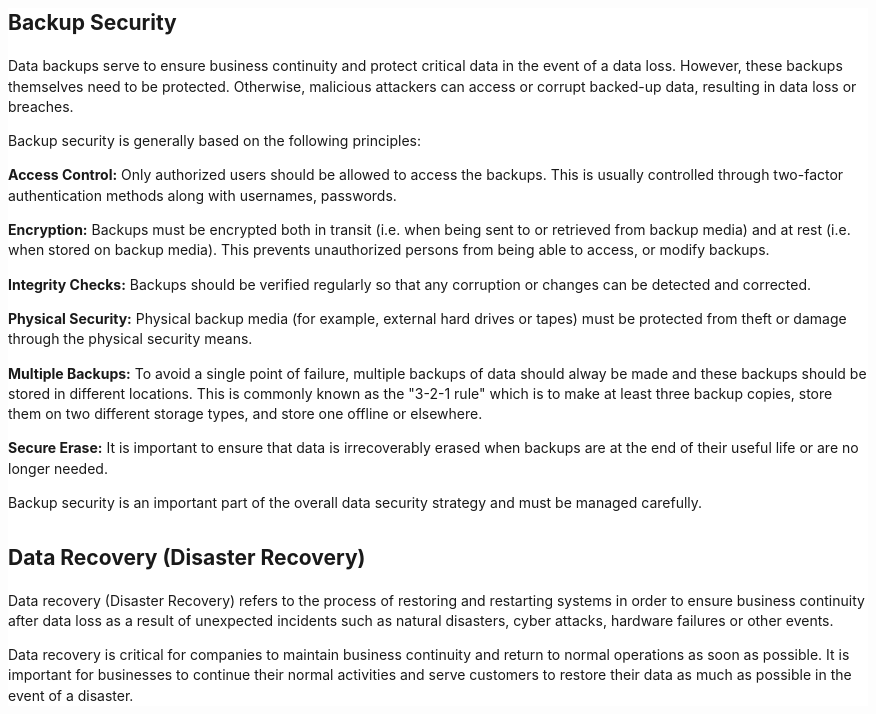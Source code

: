 ## Backup Security

Data backups serve to ensure business continuity and protect critical data in the event of a data loss. However, these backups themselves need to be protected. Otherwise, malicious attackers can access or corrupt backed-up data, resulting in data loss or breaches.

  

Backup security is generally based on the following principles:

  

**Access Control:** Only authorized users should be allowed to access the backups. This is usually controlled through two-factor authentication methods along with usernames, passwords.

  

**Encryption:** Backups must be encrypted both in transit (i.e. when being sent to or retrieved from backup media) and at rest (i.e. when stored on backup media). This prevents unauthorized persons from being able to access, or modify backups.

  

**Integrity Checks:** Backups should be verified regularly so that any corruption or changes can be detected and corrected.

  

**Physical Security:** Physical backup media (for example, external hard drives or tapes) must be protected from theft or damage through the physical security means.

  

**Multiple Backups:** To avoid a single point of failure, multiple backups of data should alway be made and these backups should be stored in different locations. This is commonly known as the "3-2-1 rule" which is to make at least three backup copies, store them on two different storage types, and store one offline or elsewhere.

  

**Secure Erase:** It is important to ensure that data is irrecoverably erased when backups are at the end of their useful life or are no longer needed.

  

Backup security is an important part of the overall data security strategy and must be managed carefully.

  

## Data Recovery (Disaster Recovery)

Data recovery (Disaster Recovery) refers to the process of restoring and restarting systems in order to ensure business continuity after data loss as a result of unexpected incidents such as natural disasters, cyber attacks, hardware failures or other events.

  

Data recovery is critical for companies to maintain business continuity and return to normal operations as soon as possible. It is important for businesses to continue their normal activities and serve customers to restore their data as much as possible in the event of a disaster.

  
  
